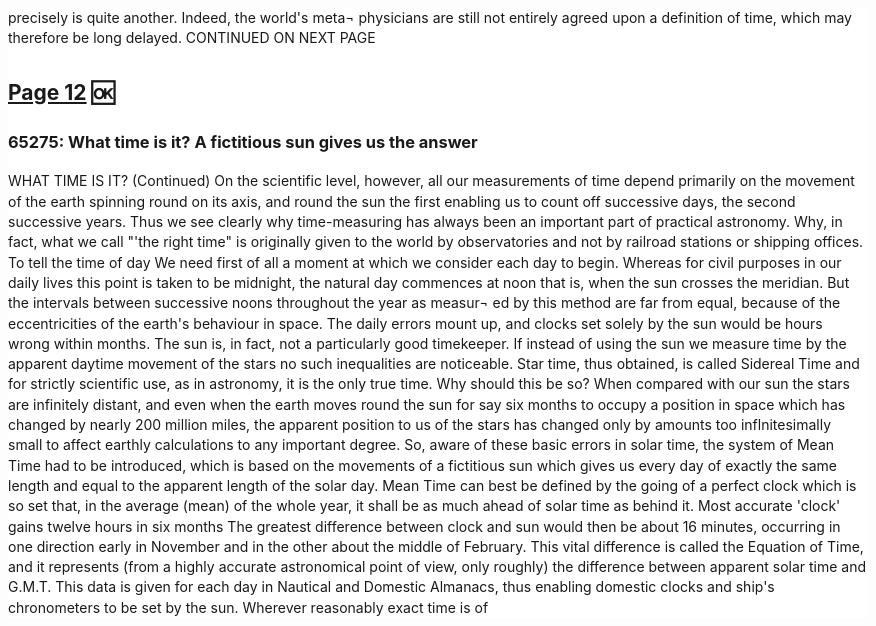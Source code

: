 precisely is quite another. Indeed, the world's meta¬
physicians are still not entirely agreed upon a definition
of time, which may therefore be long delayed.
CONTINUED ON NEXT PAGE
## [Page 12](https://demo.humlab.umu.se/courier/065278engo.pdf#page=12) 🆗
### 65275: What time is it? A fictitious sun gives us the answer
WHAT TIME IS IT?
(Continued)
On the scientific level, however, all our measurements
of time depend primarily on the movement of the earth
spinning round on its axis, and round the sun the first
enabling us to count off successive days, the second
successive years. Thus we see clearly why time-measuring
has always been an important part of practical astronomy.
Why, in fact, what we call "'the right time" is originally
given to the world by observatories and not by railroad
stations or shipping offices.
To tell the time of day We need first of all a moment
at which we consider each day to begin. Whereas for
civil purposes in our daily lives this point is taken to be
midnight, the natural day commences at noon that is,
when the sun crosses the meridian. But the intervals
between successive noons throughout the year as measur¬
ed by this method are far from equal, because of the
eccentricities of the earth's behaviour in space. The
daily errors mount up, and clocks set solely by the sun
would be hours wrong within months. The sun is, in fact,
not a particularly good timekeeper.
If instead of using the sun we measure time by the
apparent daytime movement of the stars no such
inequalities are noticeable. Star time, thus obtained, is
called Sidereal Time and for strictly scientific use, as in
astronomy, it is the only true time. Why should this be
so? When compared with our sun the stars are infinitely
distant, and even when the earth moves round the sun
for say six months to occupy a position in space which has
changed by nearly 200 million miles, the apparent position
to us of the stars has changed only by amounts too
inflnitesimally small to affect earthly calculations to any
important degree.
So, aware of these basic errors in solar time, the system
of Mean Time had to be introduced, which is based on
the movements of a fictitious sun which gives us every
day of exactly the same length and equal to the apparent
length of the solar day. Mean Time can best be defined
by the going of a perfect clock which is so set that, in
the average (mean) of the whole year, it shall be as much
ahead of solar time as behind it.
Most accurate 'clock' gains
twelve hours in six months
The greatest difference between clock and sun would
then be about 16 minutes, occurring in one direction
early in November and in the other about the middle
of February. This vital difference is called the Equation
of Time, and it represents (from a highly accurate
astronomical point of view, only roughly) the difference
between apparent solar time and G.M.T. This data is
given for each day in Nautical and Domestic Almanacs,
thus enabling domestic clocks and ship's chronometers to
be set by the sun. Wherever reasonably exact time is of